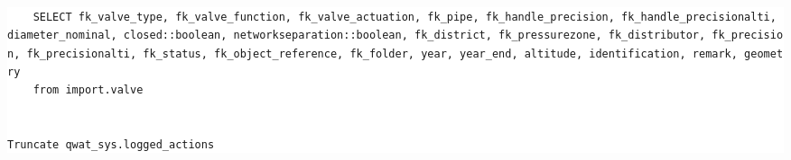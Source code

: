 ```
	SELECT fk_valve_type, fk_valve_function, fk_valve_actuation, fk_pipe, fk_handle_precision, fk_handle_precisionalti, diameter_nominal, closed::boolean, networkseparation::boolean, fk_district, fk_pressurezone, fk_distributor, fk_precision, fk_precisionalti, fk_status, fk_object_reference, fk_folder, year, year_end, altitude, identification, remark, geometry
	from import.valve


Truncate qwat_sys.logged_actions

  ```
